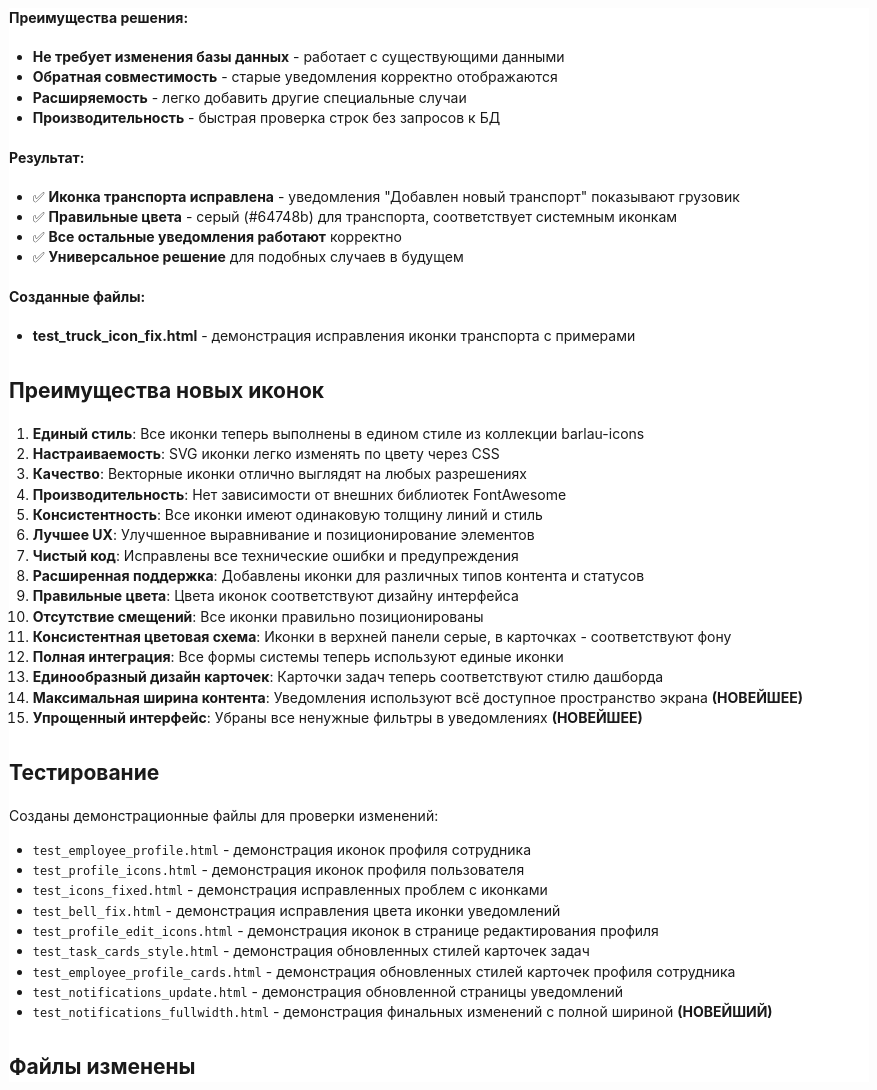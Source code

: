 #### Преимущества решения:
- **Не требует изменения базы данных** - работает с существующими данными
- **Обратная совместимость** - старые уведомления корректно отображаются
- **Расширяемость** - легко добавить другие специальные случаи
- **Производительность** - быстрая проверка строк без запросов к БД

#### Результат:
- ✅ **Иконка транспорта исправлена** - уведомления "Добавлен новый транспорт" показывают грузовик
- ✅ **Правильные цвета** - серый (#64748b) для транспорта, соответствует системным иконкам
- ✅ **Все остальные уведомления работают** корректно
- ✅ **Универсальное решение** для подобных случаев в будущем

#### Созданные файлы:
- **test_truck_icon_fix.html** - демонстрация исправления иконки транспорта с примерами

## Преимущества новых иконок

1. **Единый стиль**: Все иконки теперь выполнены в едином стиле из коллекции barlau-icons
2. **Настраиваемость**: SVG иконки легко изменять по цвету через CSS
3. **Качество**: Векторные иконки отлично выглядят на любых разрешениях
4. **Производительность**: Нет зависимости от внешних библиотек FontAwesome
5. **Консистентность**: Все иконки имеют одинаковую толщину линий и стиль
6. **Лучшее UX**: Улучшенное выравнивание и позиционирование элементов
7. **Чистый код**: Исправлены все технические ошибки и предупреждения
8. **Расширенная поддержка**: Добавлены иконки для различных типов контента и статусов
9. **Правильные цвета**: Цвета иконок соответствуют дизайну интерфейса
10. **Отсутствие смещений**: Все иконки правильно позиционированы
11. **Консистентная цветовая схема**: Иконки в верхней панели серые, в карточках - соответствуют фону
12. **Полная интеграция**: Все формы системы теперь используют единые иконки
13. **Единообразный дизайн карточек**: Карточки задач теперь соответствуют стилю дашборда
14. **Максимальная ширина контента**: Уведомления используют всё доступное пространство экрана **(НОВЕЙШЕЕ)**
15. **Упрощенный интерфейс**: Убраны все ненужные фильтры в уведомлениях **(НОВЕЙШЕЕ)**

## Тестирование

Созданы демонстрационные файлы для проверки изменений:
- `test_employee_profile.html` - демонстрация иконок профиля сотрудника
- `test_profile_icons.html` - демонстрация иконок профиля пользователя
- `test_icons_fixed.html` - демонстрация исправленных проблем с иконками
- `test_bell_fix.html` - демонстрация исправления цвета иконки уведомлений
- `test_profile_edit_icons.html` - демонстрация иконок в странице редактирования профиля
- `test_task_cards_style.html` - демонстрация обновленных стилей карточек задач
- `test_employee_profile_cards.html` - демонстрация обновленных стилей карточек профиля сотрудника
- `test_notifications_update.html` - демонстрация обновленной страницы уведомлений
- `test_notifications_fullwidth.html` - демонстрация финальных изменений с полной шириной **(НОВЕЙШИЙ)**

## Файлы изменены
